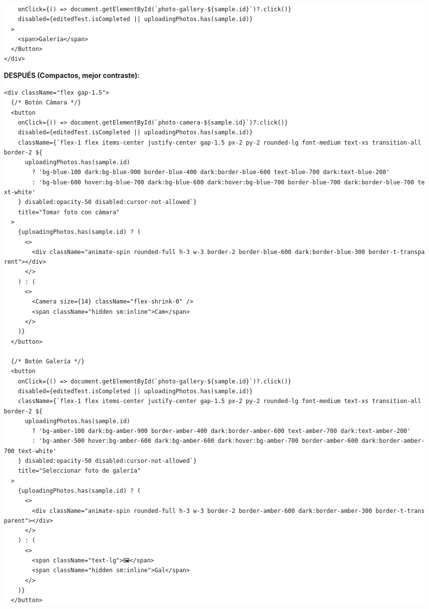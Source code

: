 ```tsx
    onClick={() => document.getElementById(`photo-gallery-${sample.id}`)?.click()}
    disabled={editedTest.isCompleted || uploadingPhotos.has(sample.id)}
  >
    <span>Galería</span>
  </Button>
</div>
```

**DESPUÉS (Compactos, mejor contraste):**
```tsx
<div className="flex gap-1.5">
  {/* Botón Cámara */}
  <button 
    onClick={() => document.getElementById(`photo-camera-${sample.id}`)?.click()}
    disabled={editedTest.isCompleted || uploadingPhotos.has(sample.id)}
    className={`flex-1 flex items-center justify-center gap-1.5 px-2 py-2 rounded-lg font-medium text-xs transition-all border-2 ${
      uploadingPhotos.has(sample.id)
        ? 'bg-blue-100 dark:bg-blue-900 border-blue-400 dark:border-blue-600 text-blue-700 dark:text-blue-200'
        : 'bg-blue-600 hover:bg-blue-700 dark:bg-blue-600 dark:hover:bg-blue-700 border-blue-700 dark:border-blue-700 text-white'
    } disabled:opacity-50 disabled:cursor-not-allowed`}
    title="Tomar foto con cámara"
  >
    {uploadingPhotos.has(sample.id) ? (
      <>
        <div className="animate-spin rounded-full h-3 w-3 border-2 border-blue-600 dark:border-blue-300 border-t-transparent"></div>
      </>
    ) : (
      <>
        <Camera size={14} className="flex-shrink-0" />
        <span className="hidden sm:inline">Cam</span>
      </>
    )}
  </button>

  {/* Botón Galería */}
  <button 
    onClick={() => document.getElementById(`photo-gallery-${sample.id}`)?.click()}
    disabled={editedTest.isCompleted || uploadingPhotos.has(sample.id)}
    className={`flex-1 flex items-center justify-center gap-1.5 px-2 py-2 rounded-lg font-medium text-xs transition-all border-2 ${
      uploadingPhotos.has(sample.id)
        ? 'bg-amber-100 dark:bg-amber-900 border-amber-400 dark:border-amber-600 text-amber-700 dark:text-amber-200'
        : 'bg-amber-500 hover:bg-amber-600 dark:bg-amber-600 dark:hover:bg-amber-700 border-amber-600 dark:border-amber-700 text-white'
    } disabled:opacity-50 disabled:cursor-not-allowed`}
    title="Seleccionar foto de galería"
  >
    {uploadingPhotos.has(sample.id) ? (
      <>
        <div className="animate-spin rounded-full h-3 w-3 border-2 border-amber-600 dark:border-amber-300 border-t-transparent"></div>
      </>
    ) : (
      <>
        <span className="text-lg">🖼️</span>
        <span className="hidden sm:inline">Gal</span>
      </>
    )}
  </button>
```